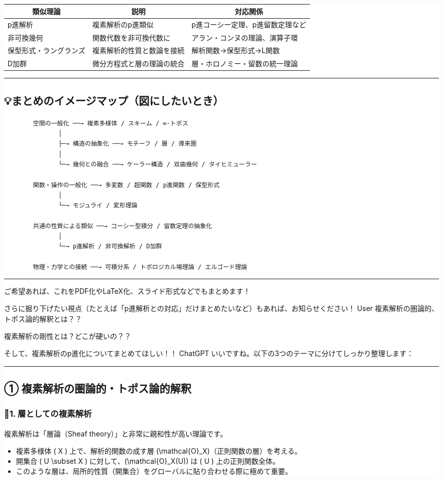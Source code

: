 | 類似理論 | 説明 | 対応関係 |
|---------|------|----------|
| p進解析 | 複素解析のp進類似 | p進コーシー定理、p進留数定理など |
| 非可換幾何 | 関数代数を非可換代数に | アラン・コンヌの理論、演算子環 |
| 保型形式・ラングランズ | 複素解析的性質と数論を接続 | 解析関数→保型形式→L関数 |
| D加群 | 微分方程式と層の理論の統合 | 層・ホロノミー・留数の統一理論 |

---

## 💡まとめのイメージマップ（図にしたいとき）

```
        空間の一般化 ──→ 複素多様体 / スキーム / ∞-トポス
               │
               ├─→ 構造の抽象化 ──→ モチーフ / 層 / 導来圏
               │
               └─→ 幾何との融合 ──→ ケーラー構造 / 双曲幾何 / タイヒミューラー
               
        関数・操作の一般化 ──→ 多変数 / 超関数 / p進関数 / 保型形式
               │
               └─→ モジュライ / 変形理論

        共通の性質による類似 ──→ コーシー型積分 / 留数定理の抽象化
               │
               └─→ p進解析 / 非可換解析 / D加群

        物理・力学との接続 ──→ 可積分系 / トポロジカル場理論 / エルゴード理論
```

---

ご希望あれば、これをPDF化やLaTeX化、スライド形式などでもまとめます！

さらに掘り下げたい視点（たとえば「p進解析との対応」だけまとめたいなど）もあれば、お知らせください！
User
複素解析の圏論的、トポス論的解釈とは？？

複素解析の剛性とは？どこが硬いの？？

そして、複素解析のp進化についてまとめてほしい！！
ChatGPT
いいですね。以下の3つのテーマに分けてしっかり整理します：

---

## ① 複素解析の**圏論的・トポス論的**解釈

### 🔸1. **層としての複素解析**
複素解析は「層論（Sheaf theory）」と非常に親和性が高い理論です。

- 複素多様体 \( X \) 上で、解析的関数の成す層 \(\mathcal{O}_X\)（正則関数の層）を考える。
- 開集合 \( U \subset X \) に対して、\(\mathcal{O}_X(U)\) は \( U \) 上の正則関数全体。
- このような層は、局所的性質（開集合）をグローバルに貼り合わせる際に極めて重要。
